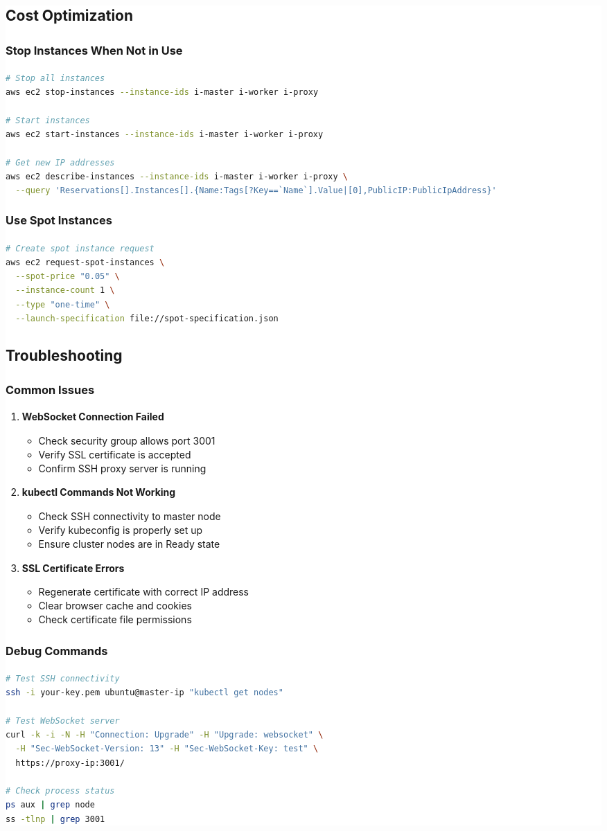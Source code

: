 ## Cost Optimization

### Stop Instances When Not in Use

```bash
# Stop all instances
aws ec2 stop-instances --instance-ids i-master i-worker i-proxy

# Start instances
aws ec2 start-instances --instance-ids i-master i-worker i-proxy

# Get new IP addresses
aws ec2 describe-instances --instance-ids i-master i-worker i-proxy \
  --query 'Reservations[].Instances[].{Name:Tags[?Key==`Name`].Value|[0],PublicIP:PublicIpAddress}'
```

### Use Spot Instances

```bash
# Create spot instance request
aws ec2 request-spot-instances \
  --spot-price "0.05" \
  --instance-count 1 \
  --type "one-time" \
  --launch-specification file://spot-specification.json
```

## Troubleshooting

### Common Issues

1. **WebSocket Connection Failed**
   - Check security group allows port 3001
   - Verify SSL certificate is accepted
   - Confirm SSH proxy server is running

2. **kubectl Commands Not Working**
   - Check SSH connectivity to master node
   - Verify kubeconfig is properly set up
   - Ensure cluster nodes are in Ready state

3. **SSL Certificate Errors**
   - Regenerate certificate with correct IP address
   - Clear browser cache and cookies
   - Check certificate file permissions

### Debug Commands

```bash
# Test SSH connectivity
ssh -i your-key.pem ubuntu@master-ip "kubectl get nodes"

# Test WebSocket server
curl -k -i -N -H "Connection: Upgrade" -H "Upgrade: websocket" \
  -H "Sec-WebSocket-Version: 13" -H "Sec-WebSocket-Key: test" \
  https://proxy-ip:3001/

# Check process status
ps aux | grep node
ss -tlnp | grep 3001
```